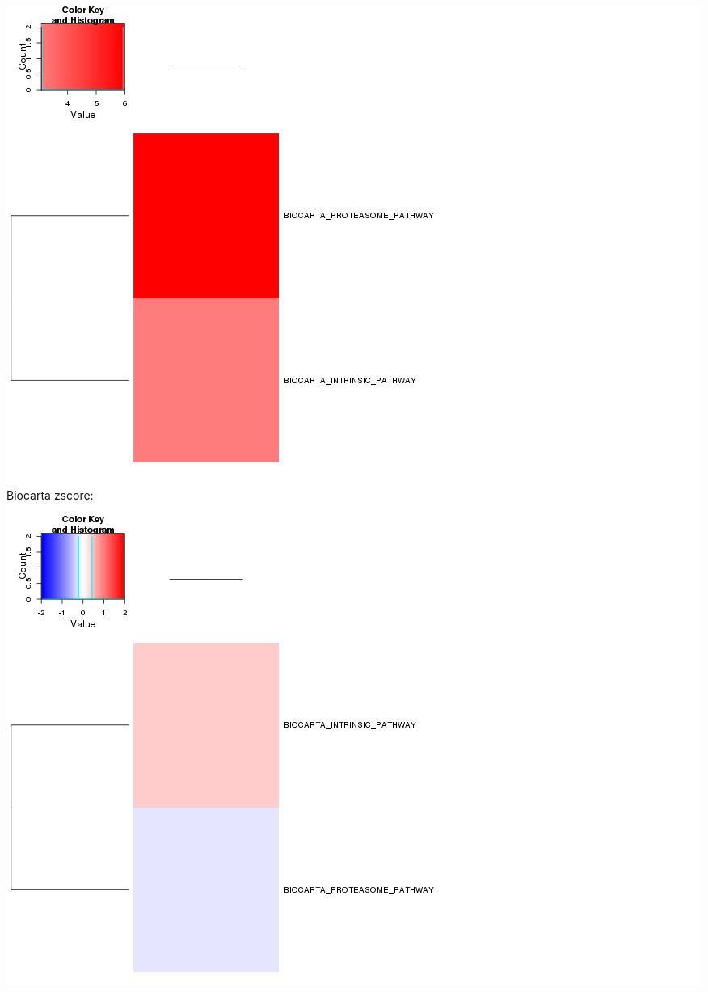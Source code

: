 ![plot of chunk print_GSEA_biocarta](figure/print_GSEA_biocarta-1.png) 

Biocarta zscore: 

![plot of chunk gsea_zscore_biocarta](figure/gsea_zscore_biocarta-1.png) 
